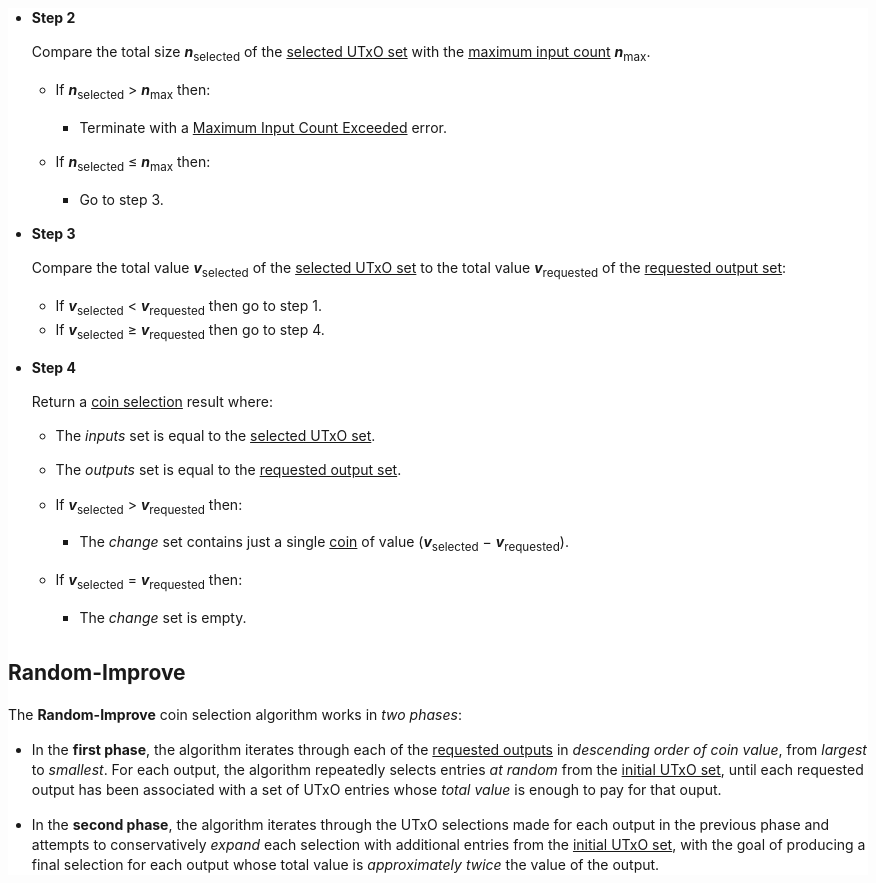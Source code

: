   * **Step 2**

    Compare the total size **_n_**<sub>selected</sub> of the [selected UTxO
    set](#selected-utxo-set) with the [maximum input
    count](#maximum-input-count) **_n_**<sub>max</sub>.

      * If **_n_**<sub>selected</sub> > **_n_**<sub>max</sub> then:

        * Terminate with a [Maximum Input Count
          Exceeded](#maximum-input-count-exceeded) error.

      * If **_n_**<sub>selected</sub> ≤ **_n_**<sub>max</sub> then:

        * Go to step 3.

  * **Step 3**

    Compare the total value **_v_**<sub>selected</sub> of the [selected UTxO
    set](#selected-utxo-set) to the total value **_v_**<sub>requested</sub> of
    the [requested output set](#requested-output-set):

      * If **_v_**<sub>selected</sub> < **_v_**<sub>requested</sub> then go to
        step 1.
      * If **_v_**<sub>selected</sub> ≥ **_v_**<sub>requested</sub> then go to
        step 4.

  * **Step 4**

    Return a [coin selection](#coin-selection) result where:

      * The _inputs_ set is equal to the [selected UTxO
        set](#selected-utxo-set).

      * The _outputs_ set is equal to the [requested output
        set](#requested-output-set).

      * If **_v_**<sub>selected</sub> > **_v_**<sub>requested</sub> then:

        * The _change_ set contains just a single [coin](#coin-value) of value
          (**_v_**<sub>selected</sub> − **_v_**<sub>requested</sub>).

      * If **_v_**<sub>selected</sub> = **_v_**<sub>requested</sub> then:

        * The _change_ set is empty.

## Random-Improve

The **Random-Improve** coin selection algorithm works in _two phases_:

  * In the **first phase**, the algorithm iterates through each of the
    [requested outputs](#requested-output-set) in _descending order of coin
    value_, from _largest_ to _smallest_. For each output, the algorithm
    repeatedly selects entries _at random_ from the [initial UTxO
    set](#initial-utxo-set), until each requested output has been associated
    with a set of UTxO entries whose _total value_ is enough to pay for that
    ouput.

  * In the **second phase**, the algorithm iterates through the UTxO selections
    made for each output in the previous phase and attempts to conservatively
    _expand_ each selection with additional entries from the [initial UTxO
    set](#initial-utxo-set), with the goal of producing a final selection for
    each output whose total value is _approximately twice_ the value of the
    output.
